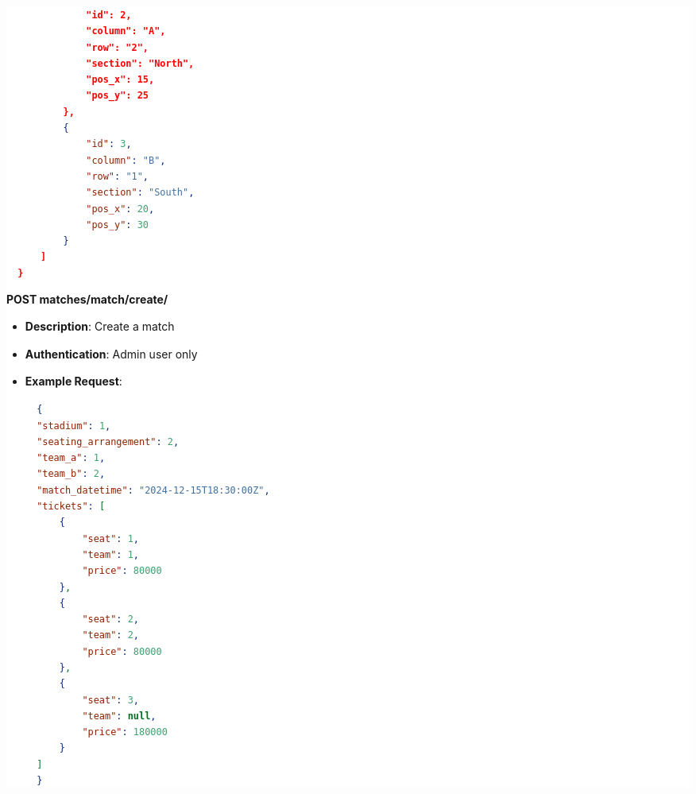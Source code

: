   ```json
                "id": 2,
                "column": "A",
                "row": "2",
                "section": "North",
                "pos_x": 15,
                "pos_y": 25
            },
            {
                "id": 3,
                "column": "B",
                "row": "1",
                "section": "South",
                "pos_x": 20,
                "pos_y": 30
            }
        ]
    }
  ```


**POST matches/match/create/**

- **Description**: Create a match
- **Authentication**: Admin user only

- **Example Request**:
  ```json
    {
    "stadium": 1,
    "seating_arrangement": 2,
    "team_a": 1,
    "team_b": 2,
    "match_datetime": "2024-12-15T18:30:00Z",
    "tickets": [
        {
            "seat": 1,
            "team": 1,
            "price": 80000
        },
        {
            "seat": 2,
            "team": 2,
            "price": 80000
        },
        {
            "seat": 3,
            "team": null,
            "price": 180000
        }
    ]
    }
  ```
